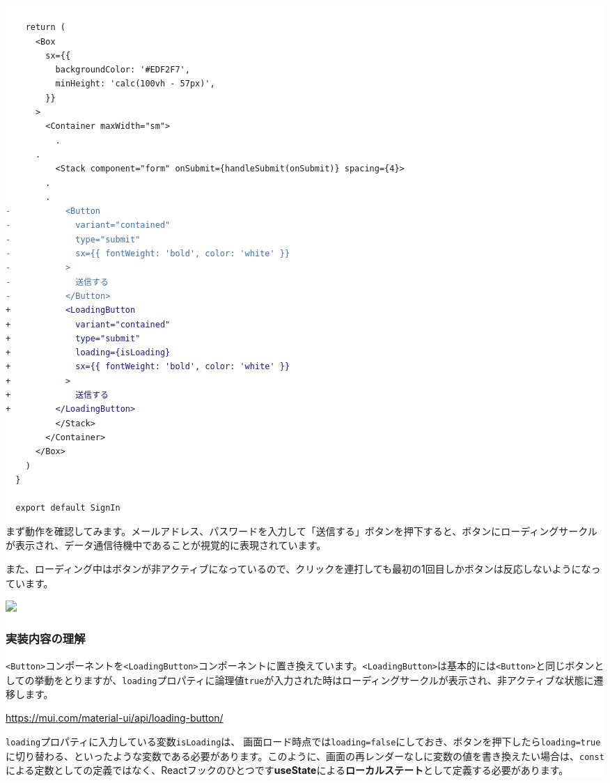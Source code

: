 ```diff tsx:next/src/pages/sign_in.tsx

    return (
      <Box
        sx={{
          backgroundColor: '#EDF2F7',
          minHeight: 'calc(100vh - 57px)',
        }}
      >
        <Container maxWidth="sm">
          .
	  .
          <Stack component="form" onSubmit={handleSubmit(onSubmit)} spacing={4}>
	    .
	    .
-           <Button
-             variant="contained"
-             type="submit"
-             sx={{ fontWeight: 'bold', color: 'white' }}
-           >
-             送信する
-           </Button>
+           <LoadingButton
+             variant="contained"
+             type="submit"
+             loading={isLoading}
+             sx={{ fontWeight: 'bold', color: 'white' }}
+           >
+             送信する
+         </LoadingButton>
          </Stack>
        </Container>
      </Box>
    )
  }

  export default SignIn
```

まず動作を確認してみます。メールアドレス、パスワードを入力して「送信する」ボタンを押下すると、ボタンにローディングサークルが表示され、データ通信待機中であることが視覚的に表現されています。

また、ローディング中はボタンが非アクティブになっているので、クリックを連打しても最初の1回目しかボタンは反応しないようになっています。

![](https://storage.googleapis.com/zenn-user-upload/c0cefd43f543-20230731.gif)

### 実装内容の理解

`<Button>`コンポーネントを`<LoadingButton>`コンポーネントに置き換えています。`<LoadingButton>`は基本的には`<Button>`と同じボタンとしての挙動をとりますが、`loading`プロパティに論理値`true`が入力された時はローディングサークルが表示され、非アクティブな状態に遷移します。

https://mui.com/material-ui/api/loading-button/

`loading`プロパティに入力している変数`isLoading`は、 画面ロード時点では`loading=false`にしておき、ボタンを押下したら`loading=true`に切り替わる、といったような変数である必要があります。このように、画面の再レンダーなしに変数の値を書き換えたい場合は、`const`による定数としての定義ではなく、Reactフックのひとつです**useState**による**ローカルステート**として定義する必要があります。
